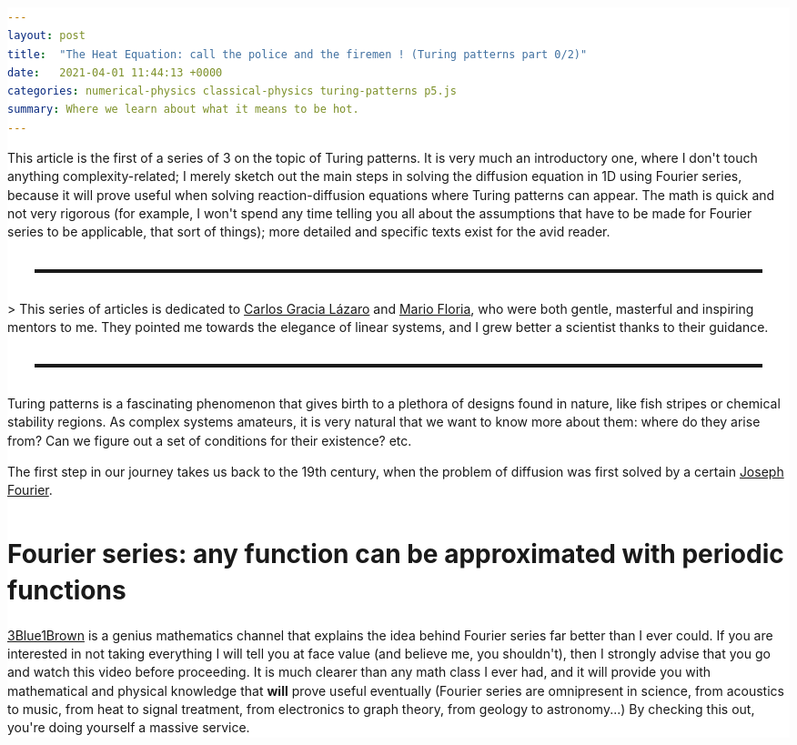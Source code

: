 ```yaml
---
layout: post
title:  "The Heat Equation: call the police and the firemen ! (Turing patterns part 0/2)"
date:   2021-04-01 11:44:13 +0000
categories: numerical-physics classical-physics turing-patterns p5.js  
summary: Where we learn about what it means to be hot.
---
```


<script>
function show_element(element_id) {
  var x = document.getElementById(element_id);
  if (x.style.display === "none") {
    x.style.display = "block";
  } else {
    x.style.display = "none";
  }
}
</script>


This article is the first of a series of 3 on the topic of Turing patterns. It is very much an introductory one, where I don't touch anything complexity-related; I merely sketch out the main steps in solving the diffusion equation in 1D using Fourier series, because it will prove useful when solving reaction-diffusion equations where Turing patterns can appear. The math is quick and not very rigorous (for example, I won't spend any time telling you all about the assumptions that have to be made for Fourier series to be applicable, that sort of things); more detailed and specific texts exist for the avid reader.

<hr style="border:0; border-top: dotted; margin:30px">
> This series of articles is dedicated to <a href="https://unizar.academia.edu/CarlosGraciaLazaro" target="_blank">Carlos Gracia Lázaro</a> and <a href="https://fmc0.unizar.es/people/floria/" target="_blank">Mario Floria</a>, who were both gentle, masterful and inspiring mentors to me. They pointed me towards the elegance of linear systems, and I grew better a scientist thanks to their guidance. 
<hr style="border:0; border-top: dotted; margin:30px">

Turing patterns is a fascinating phenomenon that gives birth to a plethora of designs found in nature, like fish stripes or chemical stability regions. As complex systems amateurs, it is very natural that we want to know more about them: where do they arise from? Can we figure out a set of conditions for their existence? etc.

The first step in our journey takes us back to the 19th century, when the problem of diffusion was first solved by a certain <a href="https://en.wikipedia.org/wiki/Joseph_Fourier" target="_blank">Joseph Fourier</a>.

# Fourier series: any function can be approximated with periodic functions

<a href="https://www.youtube.com/watch?v=r6sGWTCMz2k" target="_blank">3Blue1Brown</a> is a genius mathematics channel that explains the idea behind Fourier series far better than I ever could. If you are interested in not taking everything I will tell you at face value (and believe me, you shouldn't), then I strongly advise that you go and watch this video before proceeding. It is much clearer than any math class I ever had, and it will provide you with mathematical and physical knowledge that **will** prove useful eventually (Fourier series are omnipresent in science, from acoustics to music, from heat to signal treatment, from electronics to graph theory, from geology to astronomy...) By checking this out, you're doing yourself a massive service.
